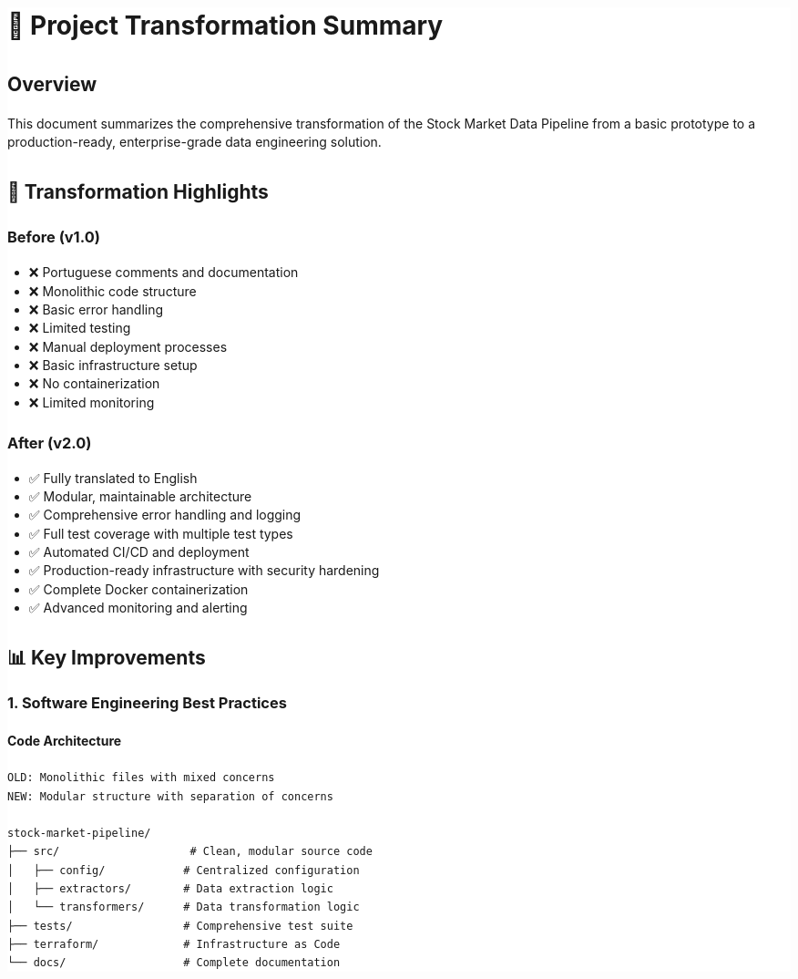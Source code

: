 # 🎯 Project Transformation Summary

## Overview

This document summarizes the comprehensive transformation of the Stock Market Data Pipeline from a basic prototype to a production-ready, enterprise-grade data engineering solution.

## 🚀 Transformation Highlights

### Before (v1.0)
- ❌ Portuguese comments and documentation
- ❌ Monolithic code structure
- ❌ Basic error handling
- ❌ Limited testing
- ❌ Manual deployment processes
- ❌ Basic infrastructure setup
- ❌ No containerization
- ❌ Limited monitoring

### After (v2.0)
- ✅ Fully translated to English
- ✅ Modular, maintainable architecture
- ✅ Comprehensive error handling and logging
- ✅ Full test coverage with multiple test types
- ✅ Automated CI/CD and deployment
- ✅ Production-ready infrastructure with security hardening
- ✅ Complete Docker containerization
- ✅ Advanced monitoring and alerting

## 📊 Key Improvements

### 1. Software Engineering Best Practices

#### Code Architecture
```
OLD: Monolithic files with mixed concerns
NEW: Modular structure with separation of concerns

stock-market-pipeline/
├── src/                    # Clean, modular source code
│   ├── config/            # Centralized configuration
│   ├── extractors/        # Data extraction logic
│   └── transformers/      # Data transformation logic
├── tests/                 # Comprehensive test suite
├── terraform/             # Infrastructure as Code
└── docs/                  # Complete documentation
```
